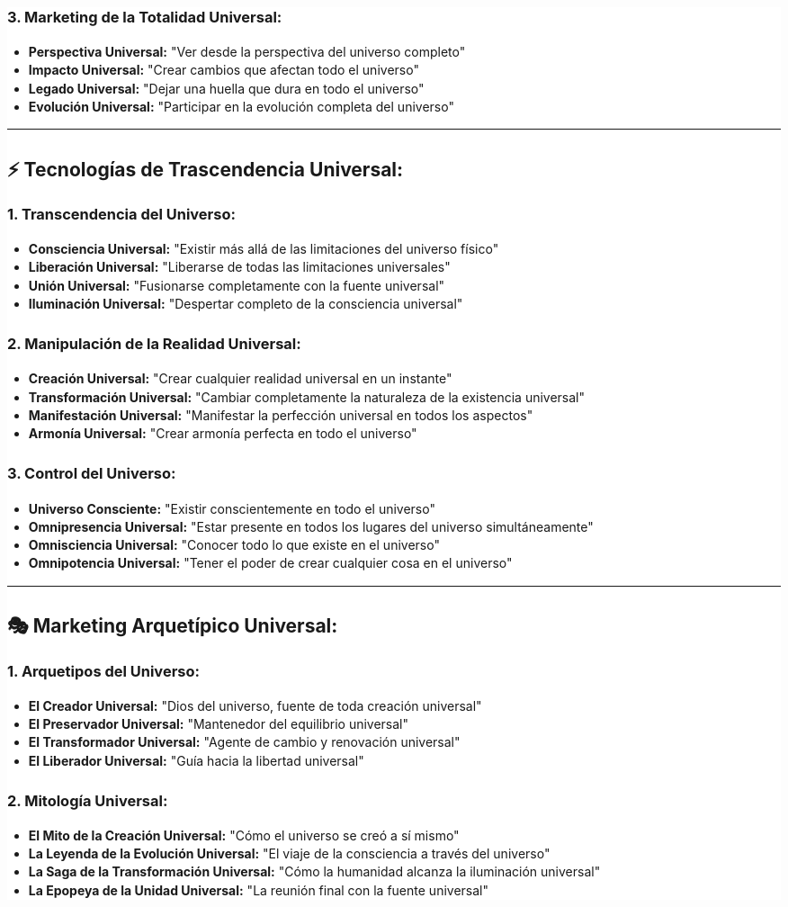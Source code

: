 
### **3. Marketing de la Totalidad Universal:**
- **Perspectiva Universal:** "Ver desde la perspectiva del universo completo"
- **Impacto Universal:** "Crear cambios que afectan todo el universo"
- **Legado Universal:** "Dejar una huella que dura en todo el universo"
- **Evolución Universal:** "Participar en la evolución completa del universo"

---


## ⚡ Tecnologías de Trascendencia Universal:


### **1. Transcendencia del Universo:**
- **Consciencia Universal:** "Existir más allá de las limitaciones del universo físico"
- **Liberación Universal:** "Liberarse de todas las limitaciones universales"
- **Unión Universal:** "Fusionarse completamente con la fuente universal"
- **Iluminación Universal:** "Despertar completo de la consciencia universal"


### **2. Manipulación de la Realidad Universal:**
- **Creación Universal:** "Crear cualquier realidad universal en un instante"
- **Transformación Universal:** "Cambiar completamente la naturaleza de la existencia universal"
- **Manifestación Universal:** "Manifestar la perfección universal en todos los aspectos"
- **Armonía Universal:** "Crear armonía perfecta en todo el universo"


### **3. Control del Universo:**
- **Universo Consciente:** "Existir conscientemente en todo el universo"
- **Omnipresencia Universal:** "Estar presente en todos los lugares del universo simultáneamente"
- **Omnisciencia Universal:** "Conocer todo lo que existe en el universo"
- **Omnipotencia Universal:** "Tener el poder de crear cualquier cosa en el universo"

---


## 🎭 Marketing Arquetípico Universal:


### **1. Arquetipos del Universo:**
- **El Creador Universal:** "Dios del universo, fuente de toda creación universal"
- **El Preservador Universal:** "Mantenedor del equilibrio universal"
- **El Transformador Universal:** "Agente de cambio y renovación universal"
- **El Liberador Universal:** "Guía hacia la libertad universal"


### **2. Mitología Universal:**
- **El Mito de la Creación Universal:** "Cómo el universo se creó a sí mismo"
- **La Leyenda de la Evolución Universal:** "El viaje de la consciencia a través del universo"
- **La Saga de la Transformación Universal:** "Cómo la humanidad alcanza la iluminación universal"
- **La Epopeya de la Unidad Universal:** "La reunión final con la fuente universal"
